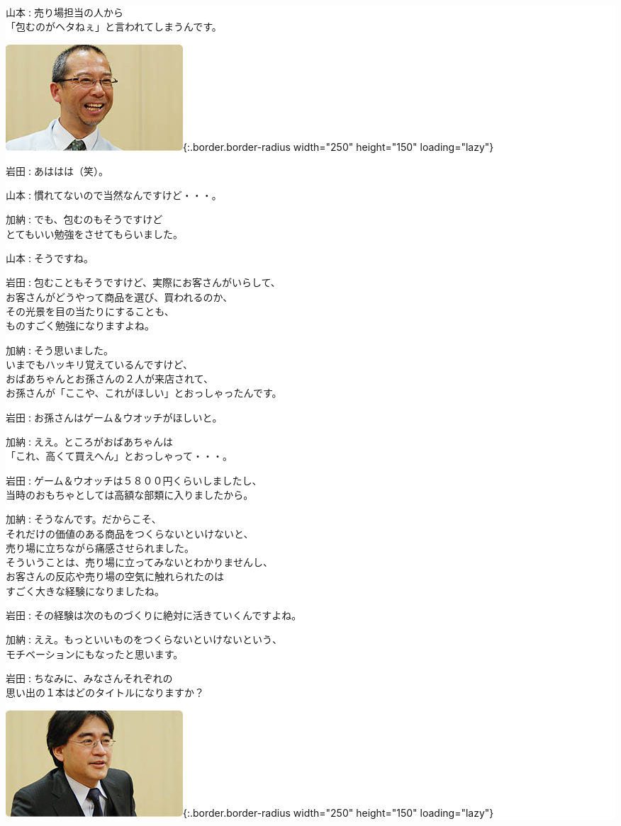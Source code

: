 山本
: 売り場担当の人から<br>「包むのがヘタねぇ」と言われてしまうんです。

![](/interviews/jp/etc/game_and_watch/vol1/img/photo13.jpg){:.border.border-radius width="250" height="150" loading="lazy"}

岩田
: あははは（笑）。

山本
: 慣れてないので当然なんですけど・・・。

加納
: でも、包むのもそうですけど<br>とてもいい勉強をさせてもらいました。

山本
: そうですね。

岩田
: 包むこともそうですけど、実際にお客さんがいらして、<br>お客さんがどうやって商品を選び、買われるのか、<br>その光景を目の当たりにすることも、<br>ものすごく勉強になりますよね。

加納
: そう思いました。<br>いまでもハッキリ覚えているんですけど、<br>おばあちゃんとお孫さんの２人が来店されて、<br>お孫さんが「ここや、これがほしい」とおっしゃったんです。

岩田
: お孫さんはゲーム＆ウオッチがほしいと。

加納
: ええ。ところがおばあちゃんは<br>「これ、高くて買えへん」とおっしゃって・・・。

岩田
: ゲーム＆ウオッチは５８００円くらいしましたし、<br>当時のおもちゃとしては高額な部類に入りましたから。

加納
: そうなんです。だからこそ、<br>それだけの価値のある商品をつくらないといけないと、<br>売り場に立ちながら痛感させられました。<br>そういうことは、売り場に立ってみないとわかりませんし、<br>お客さんの反応や売り場の空気に触れられたのは<br>すごく大きな経験になりましたね。

岩田
: その経験は次のものづくりに絶対に活きていくんですよね。

加納
: ええ。もっといいものをつくらないといけないという、<br>モチベーションにもなったと思います。

岩田
: ちなみに、みなさんそれぞれの<br>思い出の１本はどのタイトルになりますか？

![](/interviews/jp/etc/game_and_watch/vol1/img/photo14.jpg){:.border.border-radius width="250" height="150" loading="lazy"}
